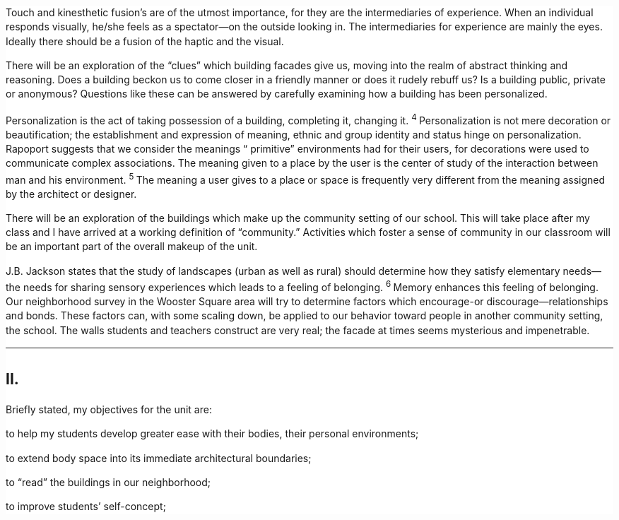   </sup>
  Touch and kinesthetic fusion’s are of the utmost importance, for they are the intermediaries of experience. When an individual responds visually, he/she feels as a spectator—on the outside looking in. The intermediaries for experience are mainly the eyes. Ideally there should be a fusion of the haptic and the visual.
 </p>
 <p>
  There will be an exploration of the “clues” which building facades give us, moving into the realm of abstract thinking and reasoning. Does a building beckon us to come closer in a friendly manner or does it rudely rebuff us? Is a building public, private or anonymous? Questions like these can be answered by carefully examining how a building has been personalized.
 </p>
 <p>
  Personalization is the act of taking possession of a building, completing it, changing it.
  <sup>
   4
  </sup>
  Personalization is not mere decoration or beautification; the establishment and expression of meaning, ethnic and group identity and status hinge on personalization. Rapoport suggests that we consider the meanings “ primitive” environments had for their users, for decorations were used to communicate complex associations. The meaning given to a place by the user is the center of study of the interaction between man and his environment.
  <sup>
   5
  </sup>
  The meaning a user gives to a place or space is frequently very different from the meaning assigned by the architect or designer.
 </p>
 <p>
  There will be an exploration of the buildings which make up the community setting of our school. This will take place after my class and I have arrived at a working definition of “community.” Activities which foster a sense of community in our classroom will be an important part of the overall makeup of the unit.
 </p>
 <p>
  J.B. Jackson states that the study of landscapes (urban as well as rural) should determine how they satisfy elementary needs—the needs for sharing sensory experiences which leads to a feeling of belonging.
  <sup>
   6
  </sup>
  Memory enhances this feeling of belonging. Our neighborhood survey in the Wooster Square area will try to determine factors which encourage-or discourage—relationships and bonds. These factors can, with some scaling down, be applied to our behavior toward people in another community setting, the school. The walls students and teachers construct are very real; the facade at times seems mysterious and impenetrable.
 </p>
<hr/>
 <h2>
  II.
 </h2>
 Briefly stated, my objectives for the unit are:
 <p>
  to help my students develop greater ease with their bodies, their personal environments;
 </p>
 <p>
  to extend body space into its immediate architectural boundaries;
 </p>
 <p>
  to “read” the buildings in our neighborhood;
 </p>
 <p>
  to improve students’ self-concept;
 </p>